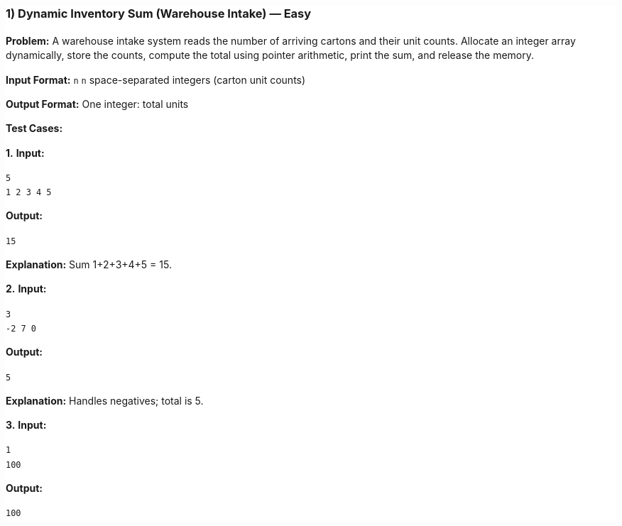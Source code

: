 ### 1) Dynamic Inventory Sum (Warehouse Intake) — **Easy**

**Problem:**
A warehouse intake system reads the number of arriving cartons and their unit counts. Allocate an integer array dynamically, store the counts, compute the total using pointer arithmetic, print the sum, and release the memory.

**Input Format:**
`n`
`n` space-separated integers (carton unit counts)

**Output Format:**
One integer: total units

**Test Cases:**

**1.**
**Input:**

```
5
1 2 3 4 5
```

**Output:**

```
15
```

**Explanation:** Sum 1+2+3+4+5 = 15.

**2.**
**Input:**

```
3
-2 7 0
```

**Output:**

```
5
```

**Explanation:** Handles negatives; total is 5.

**3.**
**Input:**

```
1
100
```

**Output:**

```
100
```
